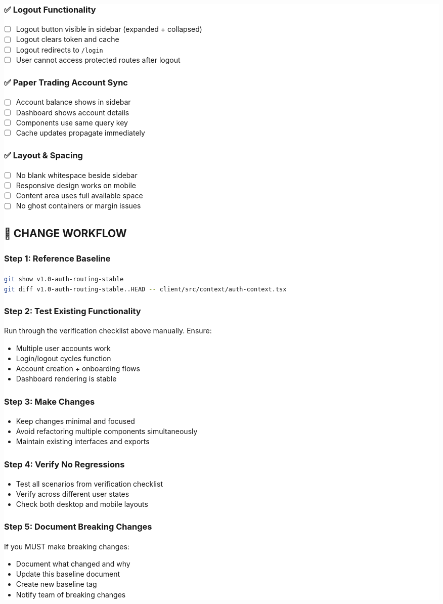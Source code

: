 ### ✅ Logout Functionality  
- [ ] Logout button visible in sidebar (expanded + collapsed)
- [ ] Logout clears token and cache
- [ ] Logout redirects to `/login`
- [ ] User cannot access protected routes after logout

### ✅ Paper Trading Account Sync
- [ ] Account balance shows in sidebar
- [ ] Dashboard shows account details
- [ ] Components use same query key
- [ ] Cache updates propagate immediately

### ✅ Layout & Spacing
- [ ] No blank whitespace beside sidebar
- [ ] Responsive design works on mobile
- [ ] Content area uses full available space
- [ ] No ghost containers or margin issues

## 🚀 CHANGE WORKFLOW

### Step 1: Reference Baseline
```bash
git show v1.0-auth-routing-stable
git diff v1.0-auth-routing-stable..HEAD -- client/src/context/auth-context.tsx
```

### Step 2: Test Existing Functionality  
Run through the verification checklist above manually. Ensure:
- Multiple user accounts work
- Login/logout cycles function
- Account creation + onboarding flows
- Dashboard rendering is stable

### Step 3: Make Changes
- Keep changes minimal and focused
- Avoid refactoring multiple components simultaneously
- Maintain existing interfaces and exports

### Step 4: Verify No Regressions
- Test all scenarios from verification checklist
- Verify across different user states
- Check both desktop and mobile layouts

### Step 5: Document Breaking Changes
If you MUST make breaking changes:
- Document what changed and why
- Update this baseline document
- Create new baseline tag
- Notify team of breaking changes
